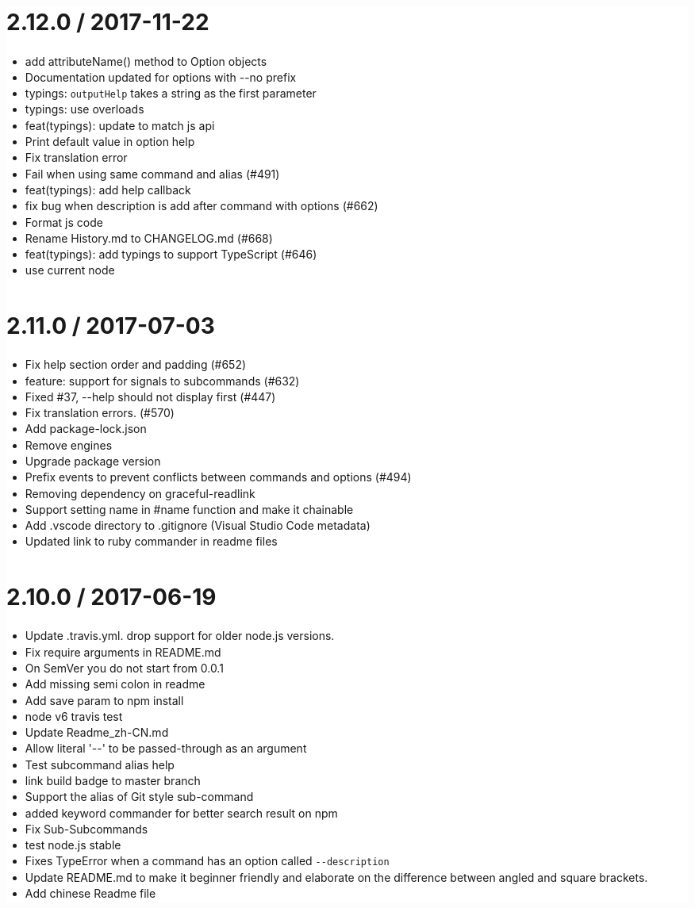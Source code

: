 # 2.12.0 / 2017-11-22

- add attributeName() method to Option objects
- Documentation updated for options with --no prefix
- typings: `outputHelp` takes a string as the first parameter
- typings: use overloads
- feat(typings): update to match js api
- Print default value in option help
- Fix translation error
- Fail when using same command and alias (#491)
- feat(typings): add help callback
- fix bug when description is add after command with options (#662)
- Format js code
- Rename History.md to CHANGELOG.md (#668)
- feat(typings): add typings to support TypeScript (#646)
- use current node

# 2.11.0 / 2017-07-03

- Fix help section order and padding (#652)
- feature: support for signals to subcommands (#632)
- Fixed #37, --help should not display first (#447)
- Fix translation errors. (#570)
- Add package-lock.json
- Remove engines
- Upgrade package version
- Prefix events to prevent conflicts between commands and options (#494)
- Removing dependency on graceful-readlink
- Support setting name in #name function and make it chainable
- Add .vscode directory to .gitignore (Visual Studio Code metadata)
- Updated link to ruby commander in readme files

# 2.10.0 / 2017-06-19

- Update .travis.yml. drop support for older node.js versions.
- Fix require arguments in README.md
- On SemVer you do not start from 0.0.1
- Add missing semi colon in readme
- Add save param to npm install
- node v6 travis test
- Update Readme_zh-CN.md
- Allow literal '--' to be passed-through as an argument
- Test subcommand alias help
- link build badge to master branch
- Support the alias of Git style sub-command
- added keyword commander for better search result on npm
- Fix Sub-Subcommands
- test node.js stable
- Fixes TypeError when a command has an option called `--description`
- Update README.md to make it beginner friendly and elaborate on the difference
  between angled and square brackets.
- Add chinese Readme file
